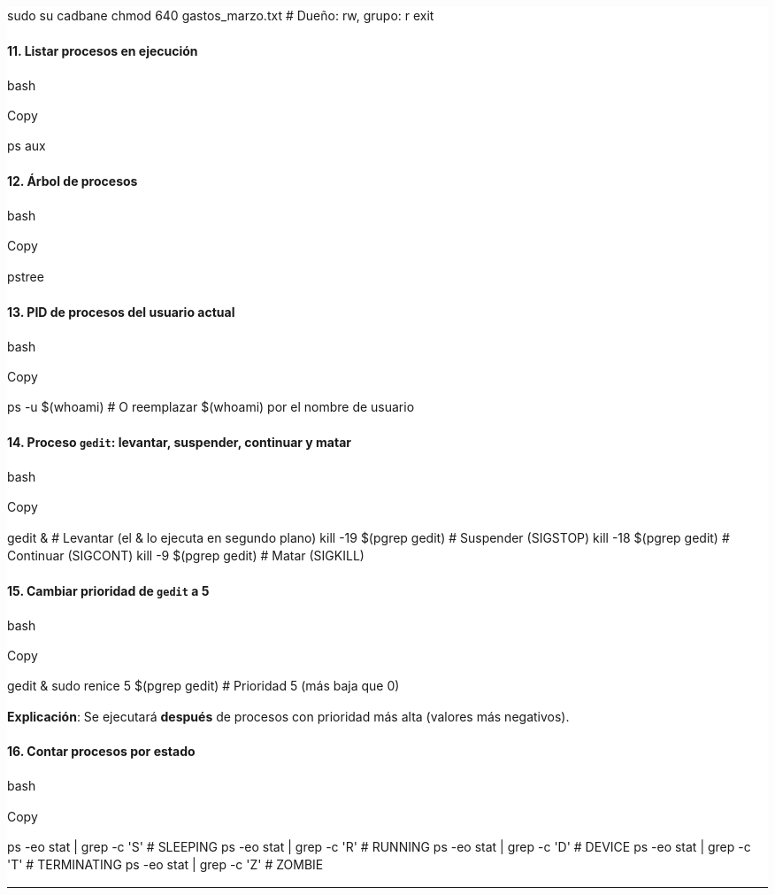 sudo su cadbane
chmod 640 gastos_marzo.txt  # Dueño: rw, grupo: r
exit

#### **11. Listar procesos en ejecución**

bash

Copy

ps aux

#### **12. Árbol de procesos**

bash

Copy

pstree

#### **13. PID de procesos del usuario actual**

bash

Copy

ps -u $(whoami)  # O reemplazar $(whoami) por el nombre de usuario

#### **14. Proceso `gedit`: levantar, suspender, continuar y matar**

bash

Copy

gedit &  # Levantar (el & lo ejecuta en segundo plano)
kill -19 $(pgrep gedit)  # Suspender (SIGSTOP)
kill -18 $(pgrep gedit)  # Continuar (SIGCONT)
kill -9 $(pgrep gedit)   # Matar (SIGKILL)

#### **15. Cambiar prioridad de `gedit` a 5**

bash

Copy

gedit &
sudo renice 5 $(pgrep gedit)  # Prioridad 5 (más baja que 0)

**Explicación**: Se ejecutará **después** de procesos con prioridad más alta (valores más negativos).

#### **16. Contar procesos por estado**

bash

Copy

ps -eo stat | grep -c 'S'  # SLEEPING
ps -eo stat | grep -c 'R'  # RUNNING
ps -eo stat | grep -c 'D'  # DEVICE
ps -eo stat | grep -c 'T'  # TERMINATING
ps -eo stat | grep -c 'Z'  # ZOMBIE

---